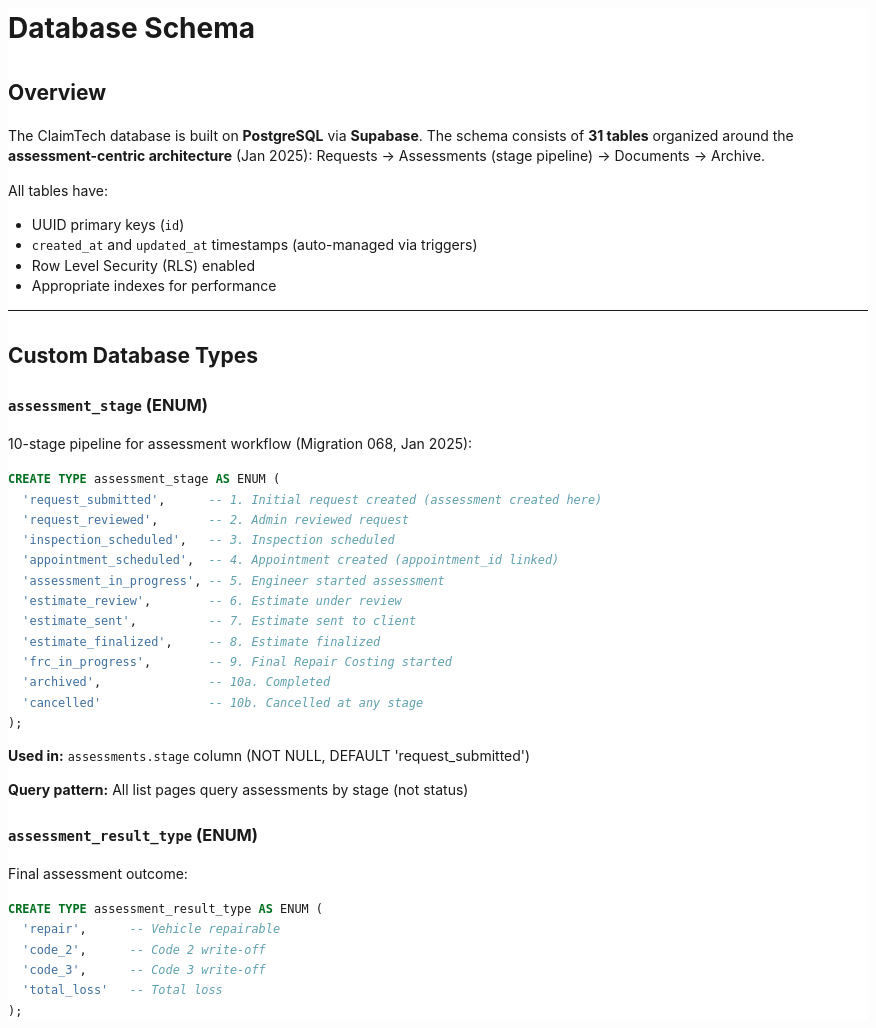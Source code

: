 # Database Schema

## Overview

The ClaimTech database is built on **PostgreSQL** via **Supabase**. The schema consists of **31 tables** organized around the **assessment-centric architecture** (Jan 2025): Requests → Assessments (stage pipeline) → Documents → Archive.

All tables have:
- UUID primary keys (`id`)
- `created_at` and `updated_at` timestamps (auto-managed via triggers)
- Row Level Security (RLS) enabled
- Appropriate indexes for performance

---

## Custom Database Types

### `assessment_stage` (ENUM)
10-stage pipeline for assessment workflow (Migration 068, Jan 2025):
```sql
CREATE TYPE assessment_stage AS ENUM (
  'request_submitted',      -- 1. Initial request created (assessment created here)
  'request_reviewed',       -- 2. Admin reviewed request
  'inspection_scheduled',   -- 3. Inspection scheduled
  'appointment_scheduled',  -- 4. Appointment created (appointment_id linked)
  'assessment_in_progress', -- 5. Engineer started assessment
  'estimate_review',        -- 6. Estimate under review
  'estimate_sent',          -- 7. Estimate sent to client
  'estimate_finalized',     -- 8. Estimate finalized
  'frc_in_progress',        -- 9. Final Repair Costing started
  'archived',               -- 10a. Completed
  'cancelled'               -- 10b. Cancelled at any stage
);
```

**Used in:** `assessments.stage` column (NOT NULL, DEFAULT 'request_submitted')

**Query pattern:** All list pages query assessments by stage (not status)

### `assessment_result_type` (ENUM)
Final assessment outcome:
```sql
CREATE TYPE assessment_result_type AS ENUM (
  'repair',      -- Vehicle repairable
  'code_2',      -- Code 2 write-off
  'code_3',      -- Code 3 write-off
  'total_loss'   -- Total loss
);
```
